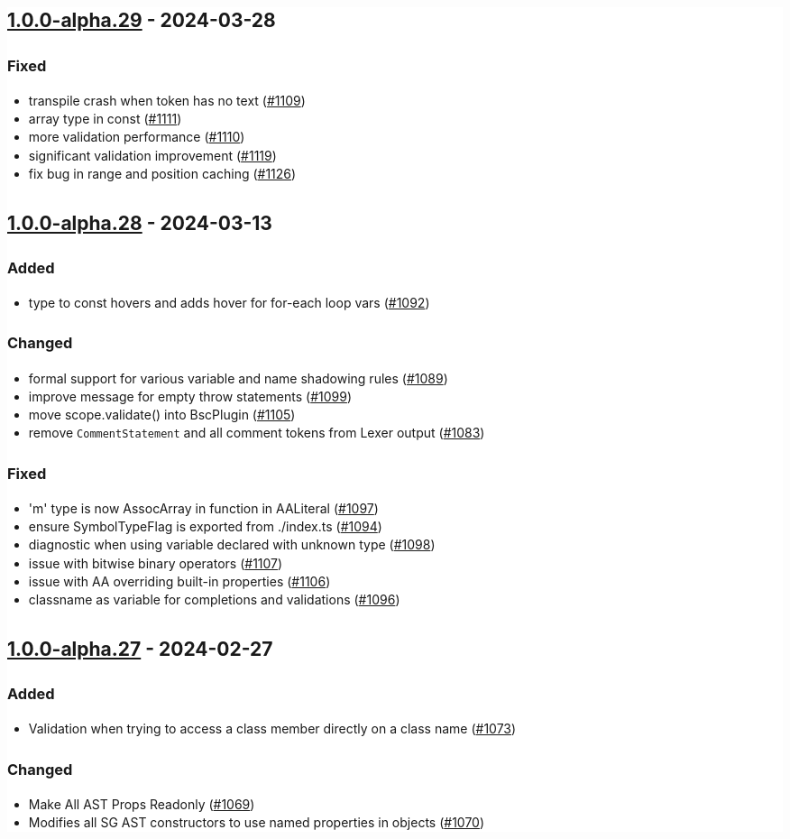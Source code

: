 


## [1.0.0-alpha.29](https://github.com/rokucommunity/brighterscript/compare/v1.0.0-alpha.28...v1.0.0-alpha.29) - 2024-03-28
### Fixed
 - transpile crash when token has no text ([#1109](https://github.com/rokucommunity/brighterscript/pull/1109))
 - array type in const ([#1111](https://github.com/rokucommunity/brighterscript/pull/1111))
 - more validation performance ([#1110](https://github.com/rokucommunity/brighterscript/pull/1110))
 - significant validation improvement ([#1119](https://github.com/rokucommunity/brighterscript/pull/1119))
 - fix bug in range and position caching ([#1126](https://github.com/rokucommunity/brighterscript/pull/1126))



## [1.0.0-alpha.28](https://github.com/rokucommunity/brighterscript/compare/v1.0.0-alpha.27...v1.0.0-alpha.28) - 2024-03-13
### Added
- type to const hovers and adds hover for for-each loop vars ([#1092](https://github.com/rokucommunity/brighterscript/pull/1092))
### Changed
- formal support for various variable and name shadowing rules ([#1089](https://github.com/rokucommunity/brighterscript/pull/1089))
- improve message for empty throw statements ([#1099](https://github.com/rokucommunity/brighterscript/pull/1099))
- move scope.validate() into BscPlugin ([#1105](https://github.com/rokucommunity/brighterscript/pull/1105))
- remove `CommentStatement` and all comment tokens from Lexer output ([#1083](https://github.com/rokucommunity/brighterscript/pull/1083))
### Fixed
- 'm' type is now AssocArray in function in AALiteral ([#1097](https://github.com/rokucommunity/brighterscript/pull/1097))
- ensure SymbolTypeFlag is exported from ./index.ts ([#1094](https://github.com/rokucommunity/brighterscript/pull/1094))
- diagnostic when using variable declared with unknown type ([#1098](https://github.com/rokucommunity/brighterscript/pull/1098))
- issue with bitwise binary operators ([#1107](https://github.com/rokucommunity/brighterscript/pull/1107))
- issue with AA overriding built-in properties ([#1106](https://github.com/rokucommunity/brighterscript/pull/1106))
- classname as variable for completions and validations ([#1096](https://github.com/rokucommunity/brighterscript/pull/1096))



## [1.0.0-alpha.27](https://github.com/rokucommunity/brighterscript/compare/v1.0.0-alpha.26...v1.0.0-alpha.27) - 2024-02-27
### Added
 - Validation when trying to access a class member directly on a class name ([#1073](https://github.com/rokucommunity/brighterscript/pull/1073))
### Changed
 - Make All AST Props Readonly ([#1069](https://github.com/rokucommunity/brighterscript/pull/1069))
 - Modifies all SG AST constructors to use named properties in objects ([#1070](https://github.com/rokucommunity/brighterscript/pull/1070))